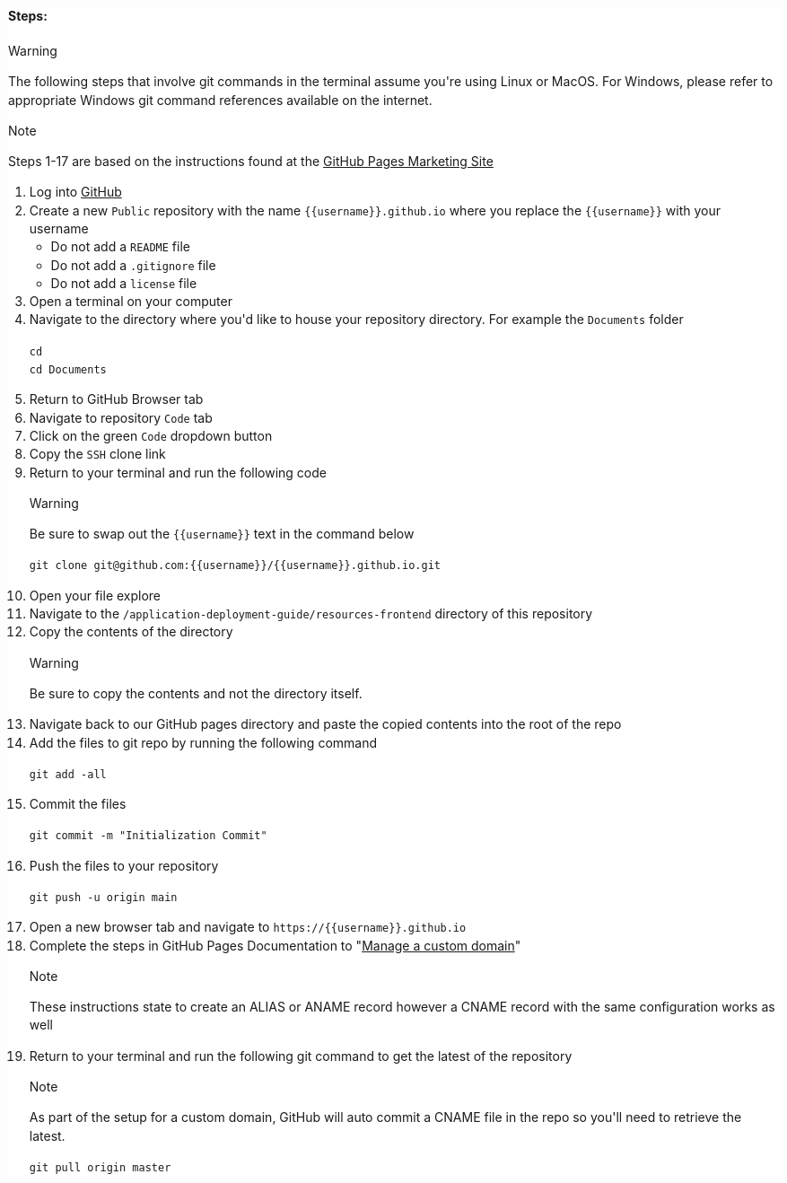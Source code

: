 #### Steps:
> [!WARNING]
> The following steps that involve git commands in the terminal assume you're using Linux or MacOS.
> For Windows, please refer to appropriate Windows git command references available on the internet.

> [!NOTE]
> Steps 1-17 are based on the instructions found at the [GitHub Pages Marketing Site](https://pages.github.com/)
1. Log into [GitHub](https://github.com)
2. Create a new `Public` repository with the name `{{username}}.github.io` where you replace the `{{username}}` with your username
    * Do not add a `README` file
    * Do not add a `.gitignore` file
    * Do not add a `license` file
3. Open a terminal on your computer
4. Navigate to the directory where you'd like to house your repository directory. For example the `Documents` folder
    ```shell
   cd 
   cd Documents
    ```
5. Return to GitHub Browser tab
6. Navigate to repository `Code` tab
7. Click on the green `Code` dropdown button
8. Copy the `SSH` clone link
9. Return to your terminal and run the following code
    > [!WARNING] 
    > Be sure to swap out the `{{username}}` text in the command below
    ```shell
   git clone git@github.com:{{username}}/{{username}}.github.io.git
    ```
10. Open your file explore
11. Navigate to the `/application-deployment-guide/resources-frontend` directory of this repository
12. Copy the contents of the directory
    > [!WARNING]
    > Be sure to copy the contents and not the directory itself. 
13. Navigate back to our GitHub pages directory and paste the copied contents into the root of the repo
14. Add the files to git repo by running the following command
    ```shell
    git add -all
    ```
15. Commit the files
    ```shell
    git commit -m "Initialization Commit"
    ```
16. Push the files to your repository
    ```shell
    git push -u origin main
    ```
17. Open a new browser tab and navigate to `https://{{username}}.github.io`
18. Complete the steps in GitHub Pages Documentation to "[Manage a custom domain](https://docs.github.com/en/pages/configuring-a-custom-domain-for-your-github-pages-site/managing-a-custom-domain-for-your-github-pages-site)"
    > [!NOTE]
    > These instructions state to create an ALIAS or ANAME record however a CNAME record with the same configuration works as well
19. Return to your terminal and run the following git command to get the latest of the repository
    > [!NOTE]
    > As part of the setup for a custom domain, GitHub will auto commit a CNAME file in the repo so you'll need to retrieve the latest.
    ```shell
    git pull origin master